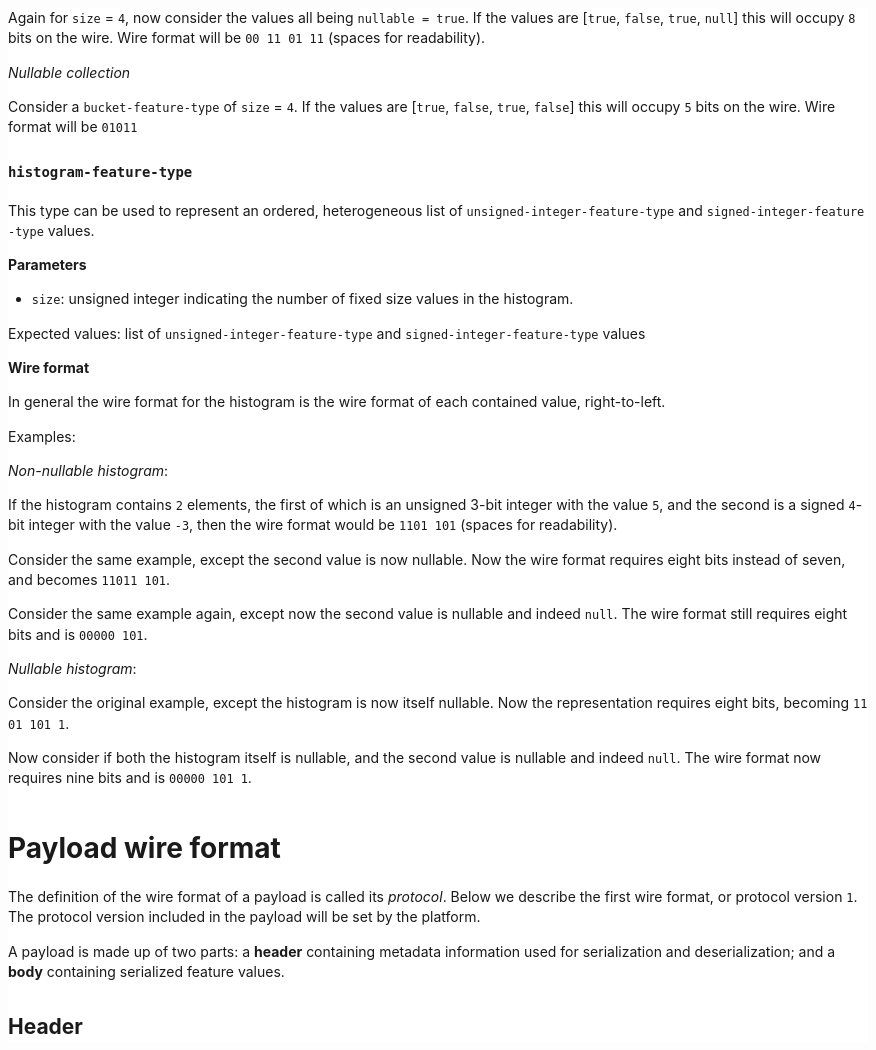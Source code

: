 Again for `size` = `4`, now consider the values all being `nullable = true`. If the values are [`true`, `false`, `true`, `null`] this will occupy `8` bits on the wire. Wire format will be `00 11 01 11` (spaces for readability).

*Nullable collection*

Consider a `bucket-feature-type` of `size` = `4`. If the values are [`true`, `false`, `true`, `false`] this will occupy `5` bits on the wire. Wire format will be `01011`

### `histogram-feature-type`

This type can be used to represent an ordered, heterogeneous list of `unsigned-integer-feature-type` and `signed-integer-feature-type` values. 

**Parameters**

*   `size`: unsigned integer indicating the number of fixed size values in the histogram.

Expected values: list of `unsigned-integer-feature-type` and `signed-integer-feature-type` values

**Wire format**

In general the wire format for the histogram is the wire format of each contained value, right-to-left.

Examples:

*Non-nullable histogram*:

If the histogram contains `2` elements, the first of which is an unsigned 3-bit integer with the value `5`, and the second is a signed `4`-bit integer with the value `-3`, then the wire format would be `1101 101` (spaces for readability).

Consider the same example, except the second value is now nullable. Now the wire format requires eight bits instead of seven, and becomes `11011 101`.

Consider the same example again, except now the second value is nullable and indeed `null`. The wire format still requires eight bits and is `00000 101`.

*Nullable histogram*: 

Consider the original example, except the histogram is now itself nullable. Now the representation requires eight bits, becoming `1101 101 1`.

Now consider if both the histogram itself is nullable, and the second value is nullable and indeed `null`. The wire format now requires nine bits and is `00000 101 1`.

# Payload wire format

The definition of the wire format of a payload is called its _protocol_. Below we describe the first wire format, or protocol version `1`.  The protocol version included in the payload will be set by the platform.

A payload is made up of two parts: a **header** containing metadata information used for serialization and deserialization; and a **body** containing serialized feature values.

## Header
